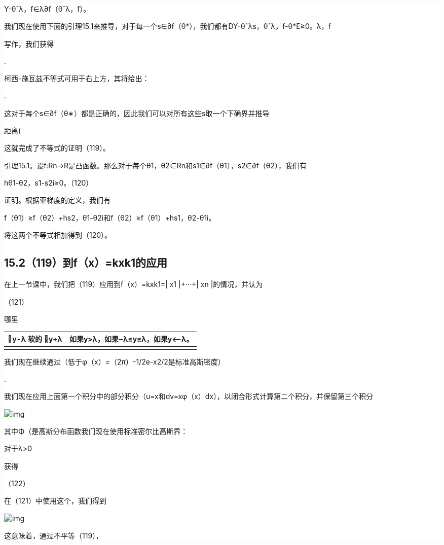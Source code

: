 Y-θˆλ，f∈λ∂f（θˆλ，f）。

我们现在使用下面的引理15.1来推导，对于每一个s∈∂f（θ*），我们都有DY-θˆλs，θˆλ，f-θ*E≥0。λ，f

写作，我们获得

.

柯西-施瓦兹不等式可用于右上方，其将给出：

.

这对于每个s∈∂f（θ∗）都是正确的，因此我们可以对所有这些s取一个下确界并推导

距离(

这就完成了不等式的证明（119）。

引理15.1。设f:Rn→R是凸函数。那么对于每个θ1，θ2∈Rn和s1∈∂f（θ1），s2∈∂f（θ2），我们有

hθ1-θ2，s1-s2i≥0。（120）

证明。根据亚梯度的定义，我们有

f（θ1）≥f（θ2）+hs2，θ1-θ2i和f（θ2）≥f（θ1）+hs1，θ2-θ1i。

将这两个不等式相加得到（120）。

## 15.2（119）到f（x）=kxk1的应用

在上一节课中，我们把（119）应用到f（x）=kxk1=| x1 |+···+| xn |的情况，并认为

（121）

哪里

| y-λ   软的   y+λ | 如果y>λ，如果−λ≤y≤λ，如果y<--λ。 |
| ------------------ | -------------------------------- |
|                    |                                  |

我们现在继续通过（低于φ（x）=（2π）-1/2e-x2/2是标准高斯密度）

.

我们现在应用上面第一个积分中的部分积分（u=x和dv=xφ（x）dx），以闭合形式计算第二个积分，并保留第三个积分

![img](file:///C:/Users/ADMINI~1/AppData/Local/Temp/msohtmlclip1/01/clip_image064.gif)

其中Φ（是高斯分布函数我们现在使用标准密尔比高斯界：

对于λ>0

获得

（122）

在（121）中使用这个，我们得到

![img](file:///C:/Users/ADMINI~1/AppData/Local/Temp/msohtmlclip1/01/clip_image066.gif)

这意味着，通过不平等（119），
